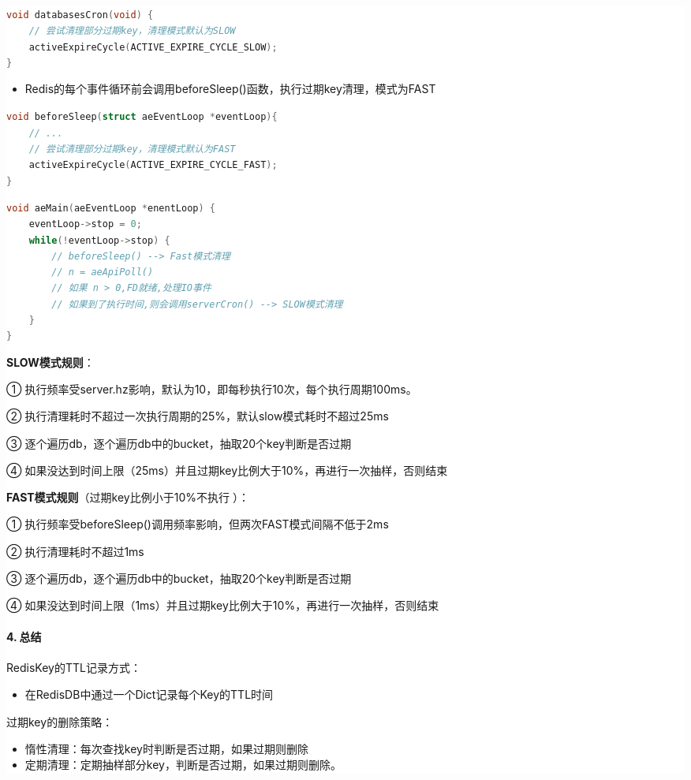 ```c
void databasesCron(void) {
    // 尝试清理部分过期key，清理模式默认为SLOW
    activeExpireCycle(ACTIVE_EXPIRE_CYCLE_SLOW);
}
```

- Redis的每个事件循环前会调用beforeSleep()函数，执行过期key清理，模式为FAST

```c
void beforeSleep(struct aeEventLoop *eventLoop){
    // ...
    // 尝试清理部分过期key，清理模式默认为FAST
    activeExpireCycle(ACTIVE_EXPIRE_CYCLE_FAST);
}
```

```c
void aeMain(aeEventLoop *enentLoop) {
    eventLoop->stop = 0;
    while(!eventLoop->stop) {
        // beforeSleep() --> Fast模式清理
        // n = aeApiPoll()
        // 如果 n > 0,FD就绪,处理IO事件
        // 如果到了执行时间,则会调用serverCron() --> SLOW模式清理
    }
}
```

**SLOW模式规则**：

① 执行频率受server.hz影响，默认为10，即每秒执行10次，每个执行周期100ms。

② 执行清理耗时不超过一次执行周期的25%，默认slow模式耗时不超过25ms

③ 逐个遍历db，逐个遍历db中的bucket，抽取20个key判断是否过期

④ 如果没达到时间上限（25ms）并且过期key比例大于10%，再进行一次抽样，否则结束

**FAST模式规则**（过期key比例小于10%不执行 ）：

① 执行频率受beforeSleep()调用频率影响，但两次FAST模式间隔不低于2ms

② 执行清理耗时不超过1ms

③ 逐个遍历db，逐个遍历db中的bucket，抽取20个key判断是否过期

④ 如果没达到时间上限（1ms）并且过期key比例大于10%，再进行一次抽样，否则结束



#### 4. 总结

RedisKey的TTL记录方式：

- 在RedisDB中通过一个Dict记录每个Key的TTL时间

过期key的删除策略：

- 惰性清理：每次查找key时判断是否过期，如果过期则删除
- 定期清理：定期抽样部分key，判断是否过期，如果过期则删除。
